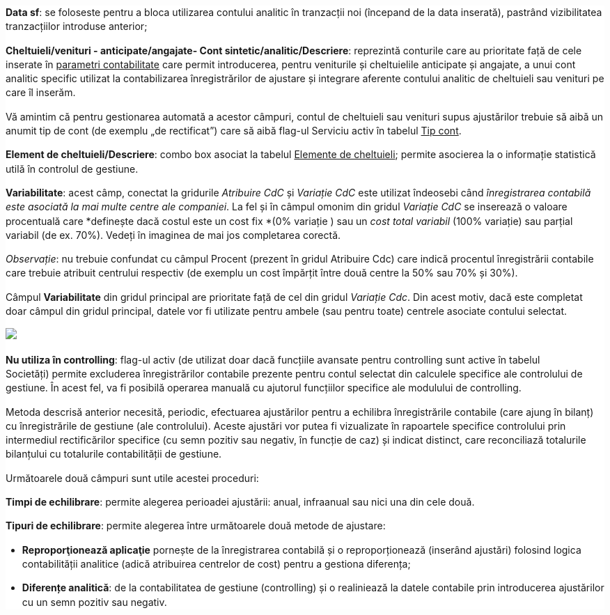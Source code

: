 **Data sf**: se foloseste pentru a bloca utilizarea contului analitic în tranzacții noi (începand de la data inserată), pastrând vizibilitatea tranzacțiilor introduse anterior;

**Cheltuieli/venituri - anticipate/angajate- Cont sintetic/analitic/Descriere**: reprezintă conturile care au prioritate față de cele inserate în [parametri contabilitate](/docs/configurations/parameters/finance/accounting-parameters) care permit introducerea, pentru veniturile și cheltuielile anticipate și angajate, a unui cont analitic specific utilizat la contabilizarea înregistrărilor de ajustare și integrare aferente contului analitic de cheltuieli sau venituri pe care îl inserăm.

Vă amintim că pentru gestionarea automată a acestor câmpuri, contul de cheltuieli sau venituri supus ajustărilor trebuie să aibă un anumit tip de cont (de exemplu „de rectificat”) care să aibă flag-ul Serviciu activ în tabelul [Tip cont](/docs/configurations/tables/finance/account-types).

**Element de cheltuieli/Descriere**: combo box asociat la tabelul [Elemente de cheltuieli](/docs/configurations/tables/finance/charge-item); permite asocierea la o informație statistică utilă în controlul de gestiune.

**Variabilitate**: acest câmp, conectat la gridurile *Atribuire CdC* și *Variație CdC* este utilizat îndeosebi când *înregistrarea contabilă este asociată la mai multe centre ale companiei*. La fel și în câmpul omonim din gridul *Variație CdC* se inserează o valoare procentuală care *definește dacă costul este un cost fix *(0% variație ) sau un *cost total variabil* (100% variație) sau parțial variabil (de ex. 70%). Vedeți în imaginea de mai jos completarea corectă.

*Observație*: nu trebuie confundat cu câmpul Procent (prezent în gridul Atribuire Cdc) care indică procentul înregistrării contabile care trebuie atribuit centrului respectiv (de exemplu un cost împărțit între două centre la 50% sau 70% și 30%).

Câmpul **Variabilitate** din gridul principal are prioritate față de cel din gridul *Variație Cdc*. Din acest motiv, dacă este completat doar câmpul din gridul principal, datele vor fi utilizate pentru ambele (sau pentru toate) centrele asociate contului selectat.

![](/img/ro-RO/erp-home/registers/accounting/analytic-chart-of-accounts/image05.png) 

**Nu utiliza în controlling**: flag-ul activ (de utilizat doar dacă funcțiile avansate pentru controlling sunt active în tabelul  Societăți) permite excluderea înregistrărilor contabile prezente pentru contul selectat din calculele specifice ale controlului de gestiune. În acest fel, va fi posibilă operarea manuală cu ajutorul funcțiilor specifice ale modulului de controlling.  

Metoda descrisă anterior necesită, periodic, efectuarea ajustărilor pentru a echilibra înregistrările contabile (care ajung în bilanț) cu înregistrările de gestiune (ale controlului). Aceste ajustări vor putea fi vizualizate în rapoartele specifice controlului prin intermediul rectificărilor specifice (cu semn pozitiv sau negativ, în funcție de caz) și indicat distinct, care reconciliază totalurile bilanțului cu totalurile contabilității de gestiune.

Următoarele două câmpuri sunt utile acestei proceduri:

**Timpi de echilibrare**: permite alegerea perioadei ajustării: anual, infraanual sau nici una din cele două.

**Tipuri de echilibrare**: permite alegerea între următoarele două metode de ajustare:

- **Reproporţionează aplicaţie** pornește de la înregistrarea contabilă și o reproporționează (inserând ajustări) folosind logica contabilității analitice (adică atribuirea centrelor de cost) pentru a gestiona diferența;

- **Diferențe analitică**: de la contabilitatea de gestiune (controlling) și o realiniează la datele contabile prin introducerea ajustărilor cu un semn pozitiv sau negativ.
